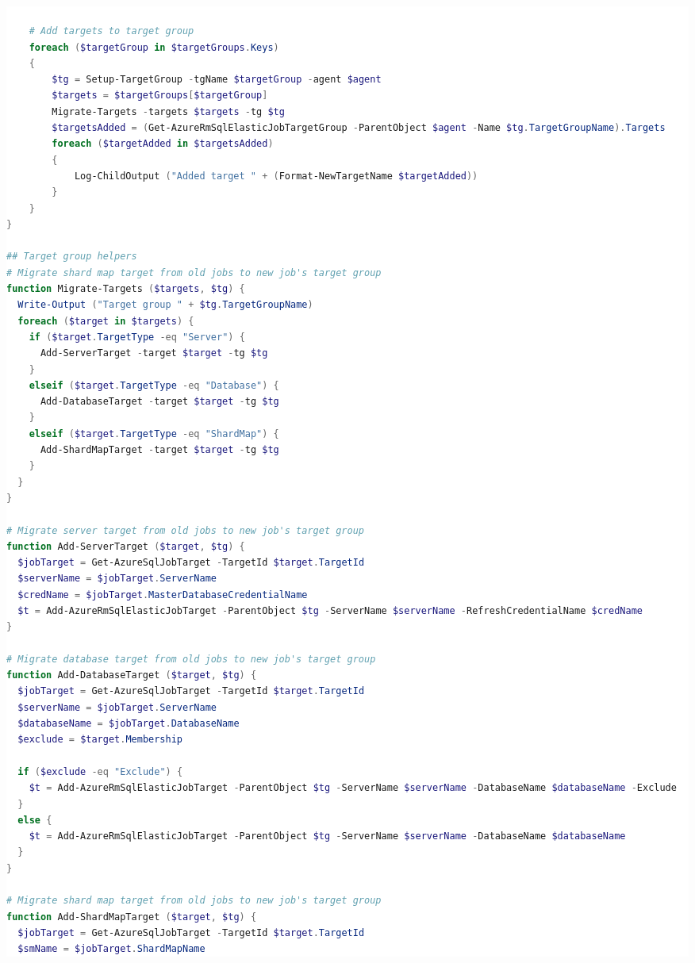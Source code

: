 ```powershell

    # Add targets to target group
    foreach ($targetGroup in $targetGroups.Keys)
    {
        $tg = Setup-TargetGroup -tgName $targetGroup -agent $agent
        $targets = $targetGroups[$targetGroup]
        Migrate-Targets -targets $targets -tg $tg
        $targetsAdded = (Get-AzureRmSqlElasticJobTargetGroup -ParentObject $agent -Name $tg.TargetGroupName).Targets
        foreach ($targetAdded in $targetsAdded)
        {
            Log-ChildOutput ("Added target " + (Format-NewTargetName $targetAdded))
        }
    }
}

## Target group helpers
# Migrate shard map target from old jobs to new job's target group
function Migrate-Targets ($targets, $tg) {
  Write-Output ("Target group " + $tg.TargetGroupName)
  foreach ($target in $targets) {
    if ($target.TargetType -eq "Server") {
      Add-ServerTarget -target $target -tg $tg
    }
    elseif ($target.TargetType -eq "Database") {
      Add-DatabaseTarget -target $target -tg $tg
    }
    elseif ($target.TargetType -eq "ShardMap") {
      Add-ShardMapTarget -target $target -tg $tg
    }
  }
}

# Migrate server target from old jobs to new job's target group
function Add-ServerTarget ($target, $tg) {
  $jobTarget = Get-AzureSqlJobTarget -TargetId $target.TargetId
  $serverName = $jobTarget.ServerName
  $credName = $jobTarget.MasterDatabaseCredentialName
  $t = Add-AzureRmSqlElasticJobTarget -ParentObject $tg -ServerName $serverName -RefreshCredentialName $credName
}

# Migrate database target from old jobs to new job's target group
function Add-DatabaseTarget ($target, $tg) {
  $jobTarget = Get-AzureSqlJobTarget -TargetId $target.TargetId
  $serverName = $jobTarget.ServerName
  $databaseName = $jobTarget.DatabaseName
  $exclude = $target.Membership

  if ($exclude -eq "Exclude") {
    $t = Add-AzureRmSqlElasticJobTarget -ParentObject $tg -ServerName $serverName -DatabaseName $databaseName -Exclude
  }
  else {
    $t = Add-AzureRmSqlElasticJobTarget -ParentObject $tg -ServerName $serverName -DatabaseName $databaseName
  }
}

# Migrate shard map target from old jobs to new job's target group
function Add-ShardMapTarget ($target, $tg) {
  $jobTarget = Get-AzureSqlJobTarget -TargetId $target.TargetId
  $smName = $jobTarget.ShardMapName
```